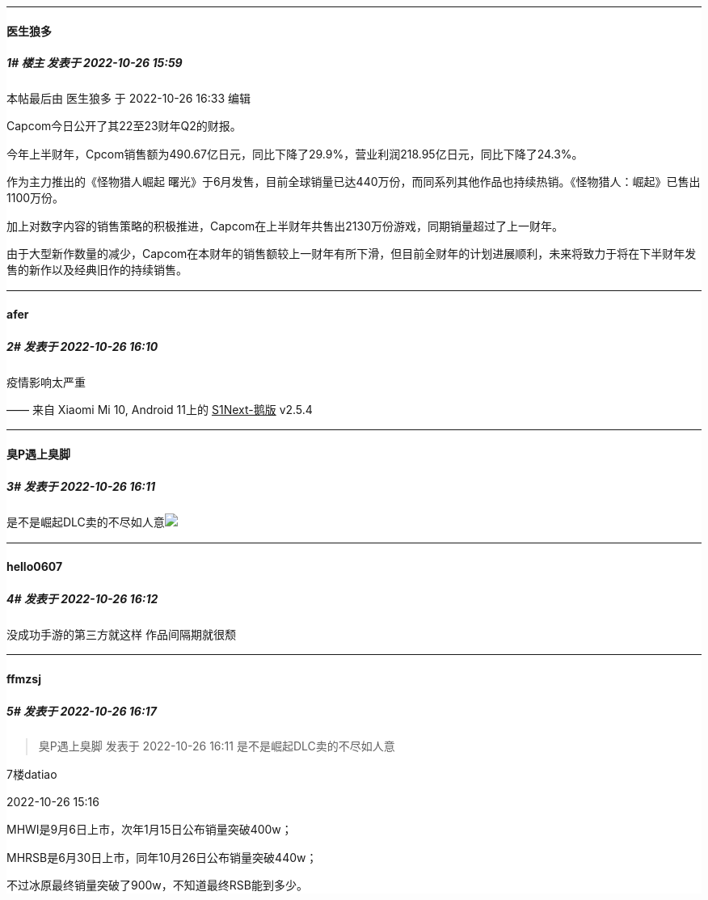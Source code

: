

*****

####  医生狼多  
##### 1#       楼主       发表于 2022-10-26 15:59

 本帖最后由 医生狼多 于 2022-10-26 16:33 编辑 

Capcom今日公开了其22至23财年Q2的财报。

今年上半财年，Cpcom销售额为490.67亿日元，同比下降了29.9%，营业利润218.95亿日元，同比下降了24.3%。

作为主力推出的《怪物猎人崛起 曙光》于6月发售，目前全球销量已达440万份，而同系列其他作品也持续热销。《怪物猎人：崛起》已售出1100万份。

加上对数字内容的销售策略的积极推进，Capcom在上半财年共售出2130万份游戏，同期销量超过了上一财年。

由于大型新作数量的减少，Capcom在本财年的销售额较上一财年有所下滑，但目前全财年的计划进展顺利，未来将致力于将在下半财年发售的新作以及经典旧作的持续销售。

*****

####  afer  
##### 2#       发表于 2022-10-26 16:10

疫情影响太严重

—— 来自 Xiaomi Mi 10, Android 11上的 [S1Next-鹅版](https://github.com/ykrank/S1-Next/releases) v2.5.4

*****

####  臭P遇上臭脚  
##### 3#       发表于 2022-10-26 16:11

是不是崛起DLC卖的不尽如人意<img src="https://static.saraba1st.com/image/smiley/face2017/067.png" referrerpolicy="no-referrer">

*****

####  hello0607  
##### 4#       发表于 2022-10-26 16:12

没成功手游的第三方就这样 作品间隔期就很颓

*****

####  ffmzsj  
##### 5#       发表于 2022-10-26 16:17

<blockquote>臭P遇上臭脚 发表于 2022-10-26 16:11
是不是崛起DLC卖的不尽如人意</blockquote>
7楼datiao

2022-10-26 15:16

MHWI是9月6日上市，次年1月15日公布销量突破400w；

MHRSB是6月30日上市，同年10月26日公布销量突破440w；

不过冰原最终销量突破了900w，不知道最终RSB能到多少。
